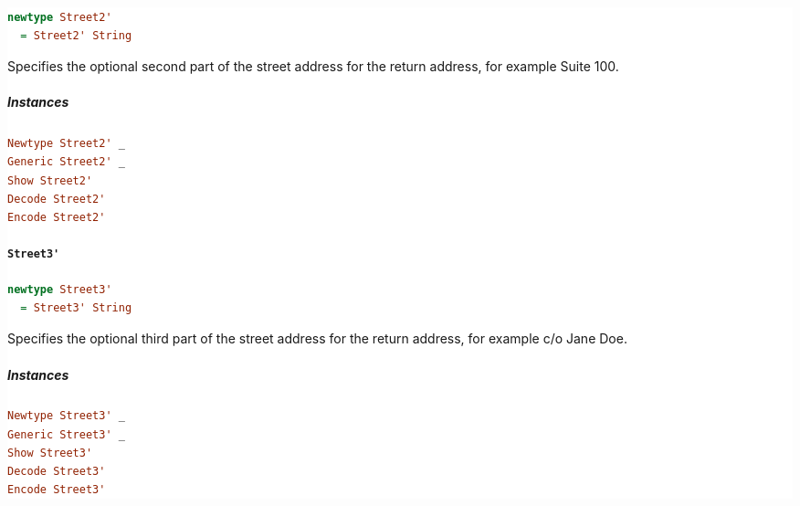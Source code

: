``` purescript
newtype Street2'
  = Street2' String
```

Specifies the optional second part of the street address for the return address, for example Suite 100.

##### Instances
``` purescript
Newtype Street2' _
Generic Street2' _
Show Street2'
Decode Street2'
Encode Street2'
```

#### `Street3'`

``` purescript
newtype Street3'
  = Street3' String
```

Specifies the optional third part of the street address for the return address, for example c/o Jane Doe.

##### Instances
``` purescript
Newtype Street3' _
Generic Street3' _
Show Street3'
Decode Street3'
Encode Street3'
```


